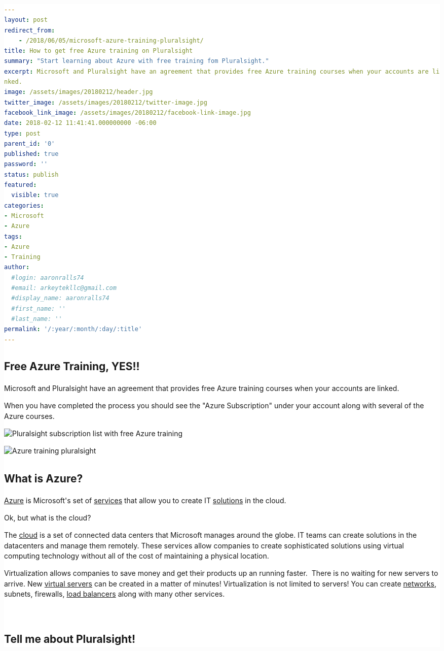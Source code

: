 ```yaml
---
layout: post
redirect_from: 
    - /2018/06/05/microsoft-azure-training-pluralsight/
title: How to get free Azure training on Pluralsight
summary: "Start learning about Azure with free training fom Pluralsight."
excerpt: Microsoft and Pluralsight have an agreement that provides free Azure training courses when your accounts are linked.
image: /assets/images/20180212/header.jpg
twitter_image: /assets/images/20180212/twitter-image.jpg
facebook_link_image: /assets/images/20180212/facebook-link-image.jpg
date: 2018-02-12 11:41:41.000000000 -06:00
type: post
parent_id: '0'
published: true
password: ''
status: publish
featured: 
  visible: true
categories:
- Microsoft
- Azure
tags:
- Azure
- Training
author:
  #login: aaronralls74
  #email: arkeytekllc@gmail.com
  #display_name: aaronralls74
  #first_name: ''
  #last_name: ''
permalink: '/:year/:month/:day/:title'
---
```

<h2>Free Azure Training, YES!!</h2>
<p>Microsoft and Pluralsight have an agreement that provides free Azure training courses when your accounts are linked.</p>
<p>When you have completed the process you should see the "Azure Subscription" under your account along with several of the Azure courses.</p>
<p><img class="wp-image-695 size-large" src="{{ site.baseurl }}/assets/images/20180212/Pluralsight-subscription-list-with-free-Azure-training-1024x562.png" alt="Pluralsight subscription list with free Azure training" width="780" height="428" /> </p>
<p><img class="wp-image-699 size-full" src="{{ site.baseurl }}/assets/images/20180212/Azure-training-pluralsight.png" alt="Azure training pluralsight" width="571" height="695" /> </p>
<h2>What is Azure?</h2>
<p><a href="https://azure.microsoft.com/en-us/overview/what-is-azure/">Azure</a> is Microsoft's set of <a href="https://azure.microsoft.com/en-us/services/">services</a> that allow you to create IT <a href="https://azure.microsoft.com/en-us/solutions/architecture/">solutions</a> in the cloud.</p>
<p>Ok, but what is the cloud?</p>
<p>The <a href="https://azure.microsoft.com/en-us/overview/what-is-cloud-computing/">cloud</a> is a set of connected data centers that Microsoft manages around the globe. IT teams can create solutions in the datacenters and manage them remotely. These services allow companies to create sophisticated solutions using virtual computing technology without all of the cost of maintaining a physical location.</p>
<p>Virtualization allows companies to save money and get their products up an running faster.  There is no waiting for new servers to arrive. New <a href="https://azure.microsoft.com/en-us/services/virtual-machines/">virtual servers</a> can be created in a matter of minutes! Virtualization is not limited to servers! You can create <a href="https://azure.microsoft.com/en-us/services/virtual-network/">networks</a>, subnets, firewalls, <a href="https://azure.microsoft.com/en-us/services/load-balancer/">load balancers</a> along with many other services.</p>
<p>&nbsp;</p>
<h2>Tell me about Pluralsight!</h2>